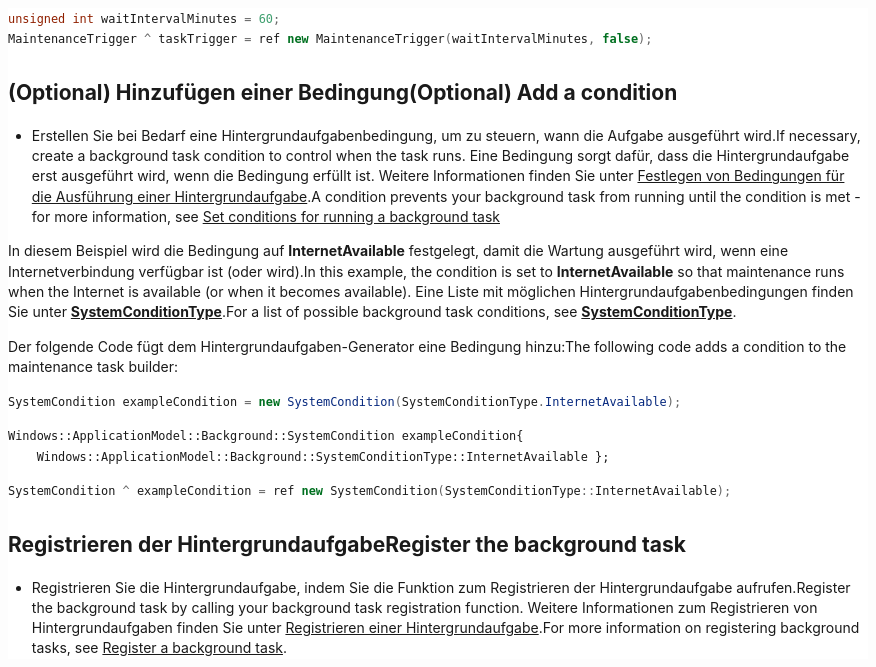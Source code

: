 ```cpp
unsigned int waitIntervalMinutes = 60;
MaintenanceTrigger ^ taskTrigger = ref new MaintenanceTrigger(waitIntervalMinutes, false);
```

## <a name="optional-add-a-condition"></a><span data-ttu-id="5e9a0-120">(Optional) Hinzufügen einer Bedingung</span><span class="sxs-lookup"><span data-stu-id="5e9a0-120">(Optional) Add a condition</span></span>

- <span data-ttu-id="5e9a0-121">Erstellen Sie bei Bedarf eine Hintergrundaufgabenbedingung, um zu steuern, wann die Aufgabe ausgeführt wird.</span><span class="sxs-lookup"><span data-stu-id="5e9a0-121">If necessary, create a background task condition to control when the task runs.</span></span> <span data-ttu-id="5e9a0-122">Eine Bedingung sorgt dafür, dass die Hintergrundaufgabe erst ausgeführt wird, wenn die Bedingung erfüllt ist. Weitere Informationen finden Sie unter [Festlegen von Bedingungen für die Ausführung einer Hintergrundaufgabe](set-conditions-for-running-a-background-task.md).</span><span class="sxs-lookup"><span data-stu-id="5e9a0-122">A condition prevents your background task from running until the condition is met - for more information, see [Set conditions for running a background task](set-conditions-for-running-a-background-task.md)</span></span>

<span data-ttu-id="5e9a0-123">In diesem Beispiel wird die Bedingung auf **InternetAvailable** festgelegt, damit die Wartung ausgeführt wird, wenn eine Internetverbindung verfügbar ist (oder wird).</span><span class="sxs-lookup"><span data-stu-id="5e9a0-123">In this example, the condition is set to **InternetAvailable** so that maintenance runs when the Internet is available (or when it becomes available).</span></span> <span data-ttu-id="5e9a0-124">Eine Liste mit möglichen Hintergrundaufgabenbedingungen finden Sie unter [**SystemConditionType**](https://msdn.microsoft.com/library/windows/apps/br224835).</span><span class="sxs-lookup"><span data-stu-id="5e9a0-124">For a list of possible background task conditions, see [**SystemConditionType**](https://msdn.microsoft.com/library/windows/apps/br224835).</span></span>

<span data-ttu-id="5e9a0-125">Der folgende Code fügt dem Hintergrundaufgaben-Generator eine Bedingung hinzu:</span><span class="sxs-lookup"><span data-stu-id="5e9a0-125">The following code adds a condition to the maintenance task builder:</span></span>

```csharp
SystemCondition exampleCondition = new SystemCondition(SystemConditionType.InternetAvailable);
```

```cppwinrt
Windows::ApplicationModel::Background::SystemCondition exampleCondition{
    Windows::ApplicationModel::Background::SystemConditionType::InternetAvailable };
```

```cpp
SystemCondition ^ exampleCondition = ref new SystemCondition(SystemConditionType::InternetAvailable);
```

## <a name="register-the-background-task"></a><span data-ttu-id="5e9a0-126">Registrieren der Hintergrundaufgabe</span><span class="sxs-lookup"><span data-stu-id="5e9a0-126">Register the background task</span></span>

- <span data-ttu-id="5e9a0-127">Registrieren Sie die Hintergrundaufgabe, indem Sie die Funktion zum Registrieren der Hintergrundaufgabe aufrufen.</span><span class="sxs-lookup"><span data-stu-id="5e9a0-127">Register the background task by calling your background task registration function.</span></span> <span data-ttu-id="5e9a0-128">Weitere Informationen zum Registrieren von Hintergrundaufgaben finden Sie unter [Registrieren einer Hintergrundaufgabe](register-a-background-task.md).</span><span class="sxs-lookup"><span data-stu-id="5e9a0-128">For more information on registering background tasks, see [Register a background task](register-a-background-task.md).</span></span>
